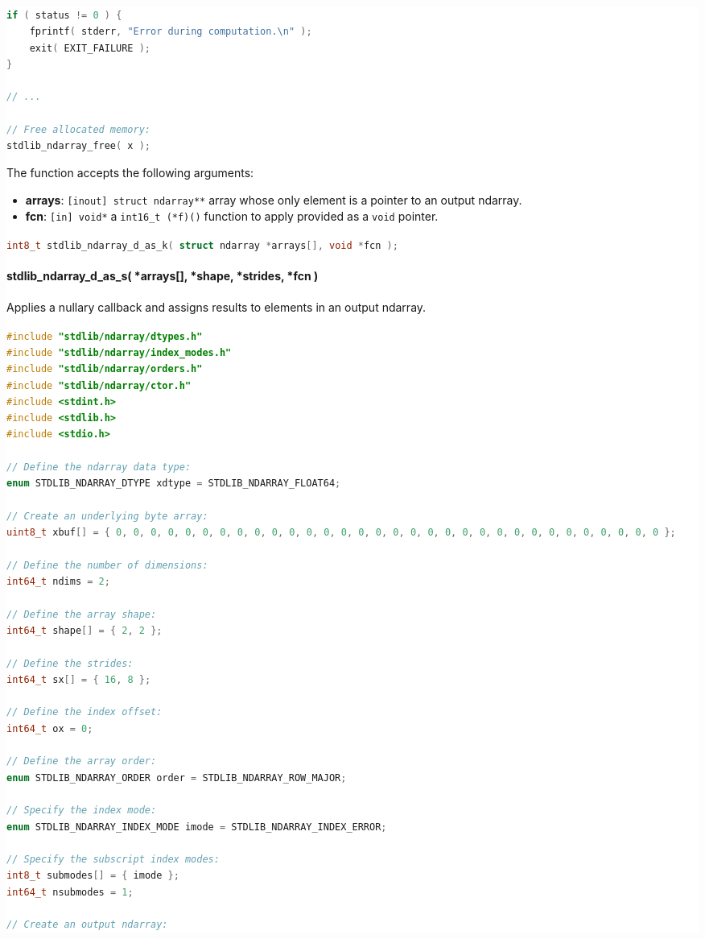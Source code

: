 ```c
if ( status != 0 ) {
    fprintf( stderr, "Error during computation.\n" );
    exit( EXIT_FAILURE );
}

// ...

// Free allocated memory:
stdlib_ndarray_free( x );
```

The function accepts the following arguments:

-   **arrays**: `[inout] struct ndarray**` array whose only element is a pointer to an output ndarray.
-   **fcn**: `[in] void*` a `int16_t (*f)()` function to apply provided as a `void` pointer.

```c
int8_t stdlib_ndarray_d_as_k( struct ndarray *arrays[], void *fcn );
```

#### stdlib_ndarray_d_as_s( \*arrays[], \*shape, \*strides, \*fcn )

Applies a nullary callback and assigns results to elements in an output ndarray.

```c
#include "stdlib/ndarray/dtypes.h"
#include "stdlib/ndarray/index_modes.h"
#include "stdlib/ndarray/orders.h"
#include "stdlib/ndarray/ctor.h"
#include <stdint.h>
#include <stdlib.h>
#include <stdio.h>

// Define the ndarray data type:
enum STDLIB_NDARRAY_DTYPE xdtype = STDLIB_NDARRAY_FLOAT64;

// Create an underlying byte array:
uint8_t xbuf[] = { 0, 0, 0, 0, 0, 0, 0, 0, 0, 0, 0, 0, 0, 0, 0, 0, 0, 0, 0, 0, 0, 0, 0, 0, 0, 0, 0, 0, 0, 0, 0, 0 };

// Define the number of dimensions:
int64_t ndims = 2;

// Define the array shape:
int64_t shape[] = { 2, 2 };

// Define the strides:
int64_t sx[] = { 16, 8 };

// Define the index offset:
int64_t ox = 0;

// Define the array order:
enum STDLIB_NDARRAY_ORDER order = STDLIB_NDARRAY_ROW_MAJOR;

// Specify the index mode:
enum STDLIB_NDARRAY_INDEX_MODE imode = STDLIB_NDARRAY_INDEX_ERROR;

// Specify the subscript index modes:
int8_t submodes[] = { imode };
int64_t nsubmodes = 1;

// Create an output ndarray:
```
